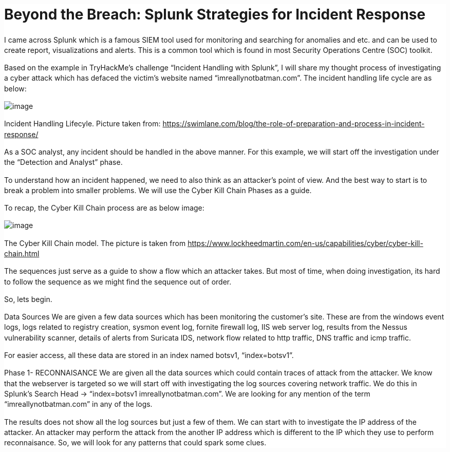 # Beyond the Breach: Splunk Strategies for Incident Response

I came across Splunk which is a famous SIEM tool used for monitoring and searching for anomalies and etc. and can be used to create report, visualizations and alerts. This is a common tool which is found in most Security Operations Centre (SOC) toolkit.

Based on the example in TryHackMe’s challenge “Incident Handling with Splunk”, I will share my thought process of investigating a cyber attack which has defaced the victim’s website named “imreallynotbatman.com”. The incident handling life cycle are as below:

![image](https://github.com/InfoSecDion/Splunk-Incident-Response-Lab/assets/105241007/105941c9-c232-4b21-a715-786efd7815b7)


Incident Handling Lifecyle. Picture taken from: https://swimlane.com/blog/the-role-of-preparation-and-process-in-incident-response/

As a SOC analyst, any incident should be handled in the above manner. For this example, we will start off the investigation under the “Detection and Analyst” phase.

To understand how an incident happened, we need to also think as an attacker’s point of view. And the best way to start is to break a problem into smaller problems. We will use the Cyber Kill Chain Phases as a guide.

To recap, the Cyber Kill Chain process are as below image:

![image](https://github.com/InfoSecDion/Splunk-Incident-Response-Lab/assets/105241007/fca03be0-37ba-46aa-b18a-95d5afe46396)


The Cyber Kill Chain model. The picture is taken from https://www.lockheedmartin.com/en-us/capabilities/cyber/cyber-kill-chain.html

The sequences just serve as a guide to show a flow which an attacker takes. But most of time, when doing investigation, its hard to follow the sequence as we might find the sequence out of order.

So, lets begin.

Data Sources
We are given a few data sources which has been monitoring the customer’s site. These are from the windows event logs, logs related to registry creation, sysmon event log, fornite firewall log, IIS web server log, results from the Nessus vulnerability scanner, details of alerts from Suricata IDS, network flow related to http traffic, DNS traffic and icmp traffic.

For easier access, all these data are stored in an index named botsv1, “index=botsv1”.

Phase 1- RECONNAISANCE
We are given all the data sources which could contain traces of attack from the attacker. We know that the webserver is targeted so we will start off with investigating the log sources covering network traffic. We do this in Splunk’s Search Head -> “index=botsv1 imreallynotbatman.com”. We are looking for any mention of the term “imreallynotbatman.com” in any of the logs.

The results does not show all the log sources but just a few of them. We can start with to investigate the IP address of the attacker. An attacker may perform the attack from the another IP address which is different to the IP which they use to perform reconnaisance. So, we will look for any patterns that could spark some clues.
